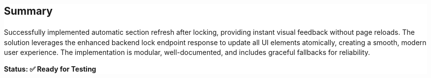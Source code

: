 ## Summary

Successfully implemented automatic section refresh after locking, providing instant visual feedback without page reloads. The solution leverages the enhanced backend lock endpoint response to update all UI elements atomically, creating a smooth, modern user experience. The implementation is modular, well-documented, and includes graceful fallbacks for reliability.

**Status: ✅ Ready for Testing**
